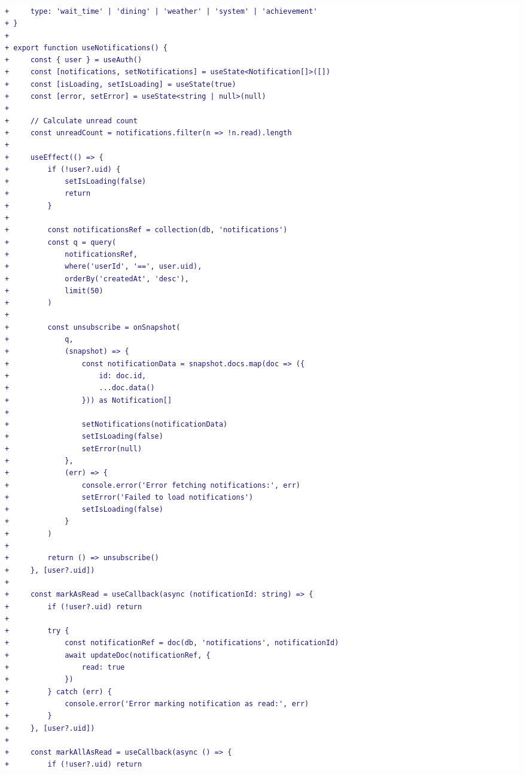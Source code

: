 ```diff
+     type: 'wait_time' | 'dining' | 'weather' | 'system' | 'achievement'
+ }
+ 
+ export function useNotifications() {
+     const { user } = useAuth()
+     const [notifications, setNotifications] = useState<Notification[]>([])
+     const [isLoading, setIsLoading] = useState(true)
+     const [error, setError] = useState<string | null>(null)
+ 
+     // Calculate unread count
+     const unreadCount = notifications.filter(n => !n.read).length
+ 
+     useEffect(() => {
+         if (!user?.uid) {
+             setIsLoading(false)
+             return
+         }
+ 
+         const notificationsRef = collection(db, 'notifications')
+         const q = query(
+             notificationsRef,
+             where('userId', '==', user.uid),
+             orderBy('createdAt', 'desc'),
+             limit(50)
+         )
+ 
+         const unsubscribe = onSnapshot(
+             q,
+             (snapshot) => {
+                 const notificationData = snapshot.docs.map(doc => ({
+                     id: doc.id,
+                     ...doc.data()
+                 })) as Notification[]
+ 
+                 setNotifications(notificationData)
+                 setIsLoading(false)
+                 setError(null)
+             },
+             (err) => {
+                 console.error('Error fetching notifications:', err)
+                 setError('Failed to load notifications')
+                 setIsLoading(false)
+             }
+         )
+ 
+         return () => unsubscribe()
+     }, [user?.uid])
+ 
+     const markAsRead = useCallback(async (notificationId: string) => {
+         if (!user?.uid) return
+ 
+         try {
+             const notificationRef = doc(db, 'notifications', notificationId)
+             await updateDoc(notificationRef, {
+                 read: true
+             })
+         } catch (err) {
+             console.error('Error marking notification as read:', err)
+         }
+     }, [user?.uid])
+ 
+     const markAllAsRead = useCallback(async () => {
+         if (!user?.uid) return
```